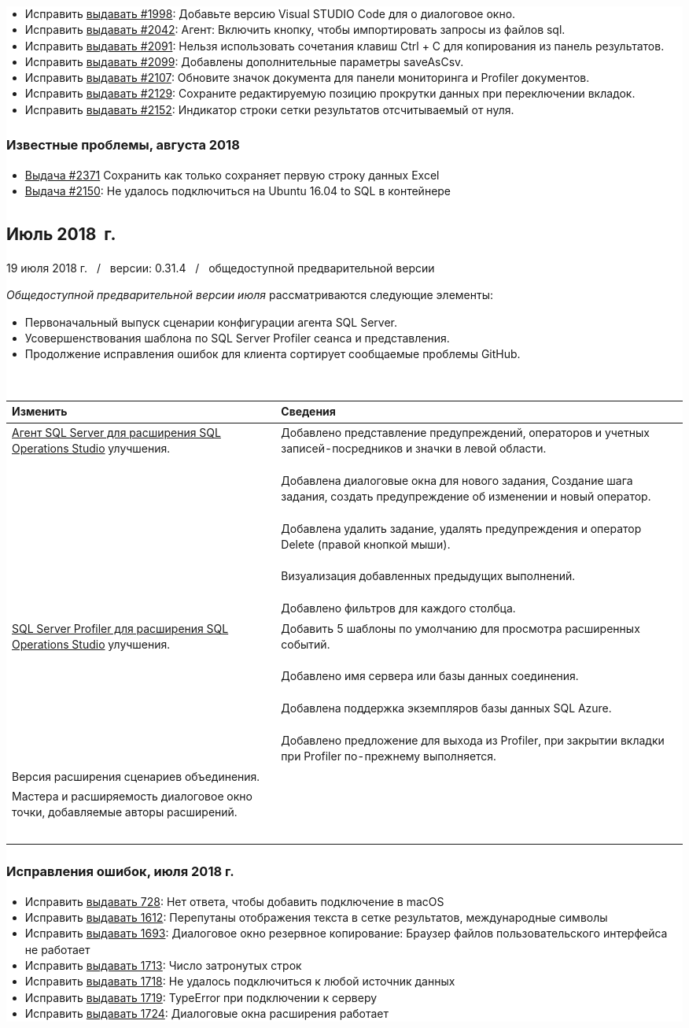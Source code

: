 - Исправить [выдавать #1998](htpts://github.com/Microsoft/azuredatastudio/pull/1998): Добавьте версию Visual STUDIO Code для о диалоговое окно.
- Исправить [выдавать #2042](https://github.com/Microsoft/azuredatastudio/pull/2042): Агент: Включить кнопку, чтобы импортировать запросы из файлов sql.
- Исправить [выдавать #2091](https://github.com/Microsoft/azuredatastudio/issues/2091): Нельзя использовать сочетания клавиш Ctrl + C для копирования из панель результатов.
- Исправить [выдавать #2099](https://github.com/Microsoft/azuredatastudio/pull/2099): Добавлены дополнительные параметры saveAsCsv.
- Исправить [выдавать #2107](https://github.com/Microsoft/azuredatastudio/issues/2107): Обновите значок документа для панели мониторинга и Profiler документов.
- Исправить [выдавать #2129](https://github.com/Microsoft/azuredatastudio/pull/2129): Сохраните редактируемую позицию прокрутки данных при переключении вкладок.
- Исправить [выдавать #2152](https://github.com/Microsoft/azuredatastudio/issues/2152): Индикатор строки сетки результатов отсчитываемый от нуля.

### <a name="known-issues-august-2018"></a>Известные проблемы, августа 2018

- [Выдача #2371](https://github.com/Microsoft/azuredatastudio/issues/2371) Сохранить как только сохраняет первую строку данных Excel
- [Выдача #2150](https://github.com/Microsoft/azuredatastudio/issues/2150): Не удалось подключиться на Ubuntu 16.04 to SQL в контейнере

## <a name="july-2018"></a>Июль 2018  г.

19 июля 2018 г. &nbsp;  /  &nbsp; версии: 0.31.4 &nbsp;  /  &nbsp; общедоступной предварительной версии

*Общедоступной предварительной версии июля* рассматриваются следующие элементы:

- Первоначальный выпуск сценарии конфигурации агента SQL Server.
- Усовершенствования шаблона по SQL Server Profiler сеанса и представления.
- Продолжение исправления ошибок для клиента сортирует сообщаемые проблемы GitHub.

&nbsp;

| Изменить | Сведения |
| :----- | :------ |
| [Агент SQL Server для расширения SQL Operations Studio](sql-server-agent-extension.md) улучшения. | Добавлено представление предупреждений, операторов и учетных записей-посредников и значки в левой области.<br/><br/>Добавлена диалоговые окна для нового задания, Создание шага задания, создать предупреждение об изменении и новый оператор.<br/><br/>Добавлена удалить задание, удалять предупреждения и оператор Delete (правой кнопкой мыши).<br/><br/>Визуализация добавленных предыдущих выполнений.<br/><br/>Добавлено фильтров для каждого столбца. |
| [SQL Server Profiler для расширения SQL Operations Studio](sql-server-profiler-extension.md) улучшения. | Добавить 5 шаблоны по умолчанию для просмотра расширенных событий.<br/><br/>Добавлено имя сервера или базы данных соединения.<br/><br/>Добавлена поддержка экземпляров базы данных SQL Azure.<br/><br/>Добавлено предложение для выхода из Profiler, при закрытии вкладки при Profiler по-прежнему выполняется. |
| Версия расширения сценариев объединения. | &nbsp; |
| Мастера и расширяемость диалоговое окно точки, добавляемые авторы расширений. | &nbsp; |
| &nbsp; | &nbsp; |

### <a name="bug-fixes-july-2018"></a>Исправления ошибок, июля 2018 г.

- Исправить [выдавать 728](https://github.com/Microsoft/azuredatastudio/issues/728): Нет ответа, чтобы добавить подключение в macOS
- Исправить [выдавать 1612](https://github.com/Microsoft/azuredatastudio/issues/1612): Перепутаны отображения текста в сетке результатов, международные символы
- Исправить [выдавать 1693](https://github.com/Microsoft/azuredatastudio/issues/1693): Диалоговое окно резервное копирование: Браузер файлов пользовательского интерфейса не работает
- Исправить [выдавать 1713](https://github.com/Microsoft/azuredatastudio/issues/1713): Число затронутых строк
- Исправить [выдавать 1718](https://github.com/Microsoft/azuredatastudio/issues/1718): Не удалось подключиться к любой источник данных
- Исправить [выдавать 1719](https://github.com/Microsoft/azuredatastudio/issues/1719): TypeError при подключении к серверу
- Исправить [выдавать 1724](https://github.com/Microsoft/azuredatastudio/issues/1724): Диалоговые окна расширения работает
